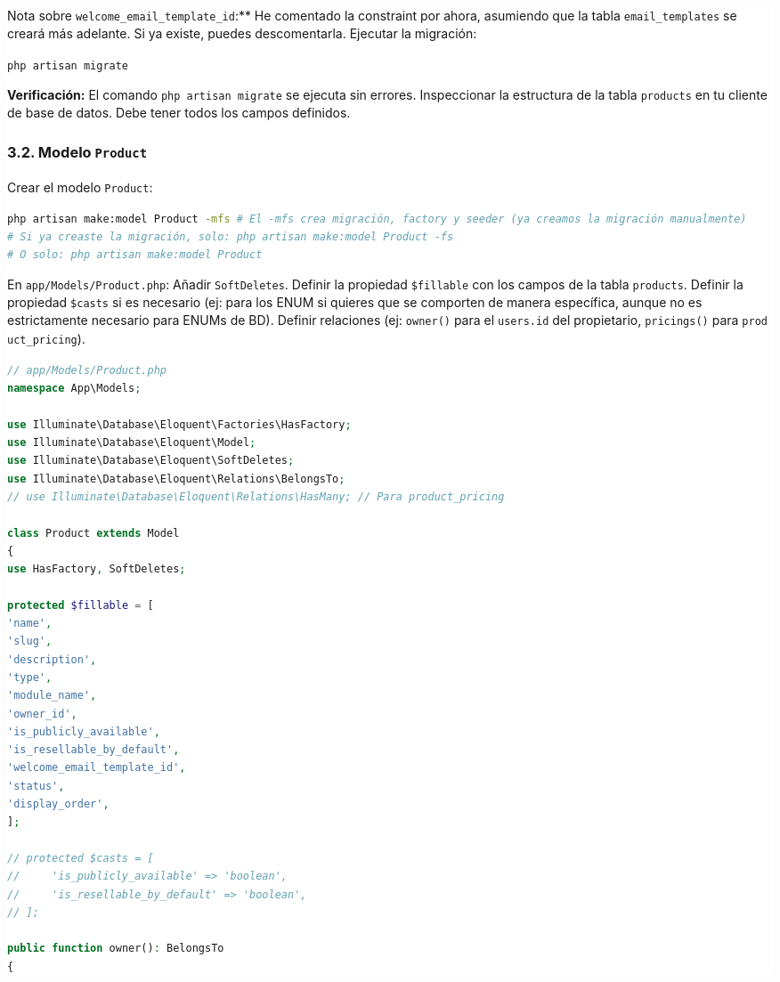 Nota sobre `welcome_email_template_id`:\*\* He comentado la constraint por ahora, asumiendo que la tabla `email_templates` se creará más adelante. Si ya existe, puedes descomentarla.
Ejecutar la migración:

```bash
php artisan migrate
```

**Verificación:**
El comando `php artisan migrate` se ejecuta sin errores.
Inspeccionar la estructura de la tabla `products` en tu cliente de base de datos. Debe tener todos los campos definidos.

### 3.2. Modelo `Product`

Crear el modelo `Product`:

```bash
php artisan make:model Product -mfs # El -mfs crea migración, factory y seeder (ya creamos la migración manualmente)
# Si ya creaste la migración, solo: php artisan make:model Product -fs
# O solo: php artisan make:model Product
```

En `app/Models/Product.php`:
Añadir `SoftDeletes`.
Definir la propiedad `$fillable` con los campos de la tabla `products`.
Definir la propiedad `$casts` si es necesario (ej: para los ENUM si quieres que se comporten de manera específica, aunque no es estrictamente necesario para ENUMs de BD).
Definir relaciones (ej: `owner()` para el `users.id` del propietario, `pricings()` para `product_pricing`).

```php
// app/Models/Product.php
namespace App\Models;

use Illuminate\Database\Eloquent\Factories\HasFactory;
use Illuminate\Database\Eloquent\Model;
use Illuminate\Database\Eloquent\SoftDeletes;
use Illuminate\Database\Eloquent\Relations\BelongsTo;
// use Illuminate\Database\Eloquent\Relations\HasMany; // Para product_pricing

class Product extends Model
{
use HasFactory, SoftDeletes;

protected $fillable = [
'name',
'slug',
'description',
'type',
'module_name',
'owner_id',
'is_publicly_available',
'is_resellable_by_default',
'welcome_email_template_id',
'status',
'display_order',
];

// protected $casts = [
//     'is_publicly_available' => 'boolean',
//     'is_resellable_by_default' => 'boolean',
// ];

public function owner(): BelongsTo
{
```